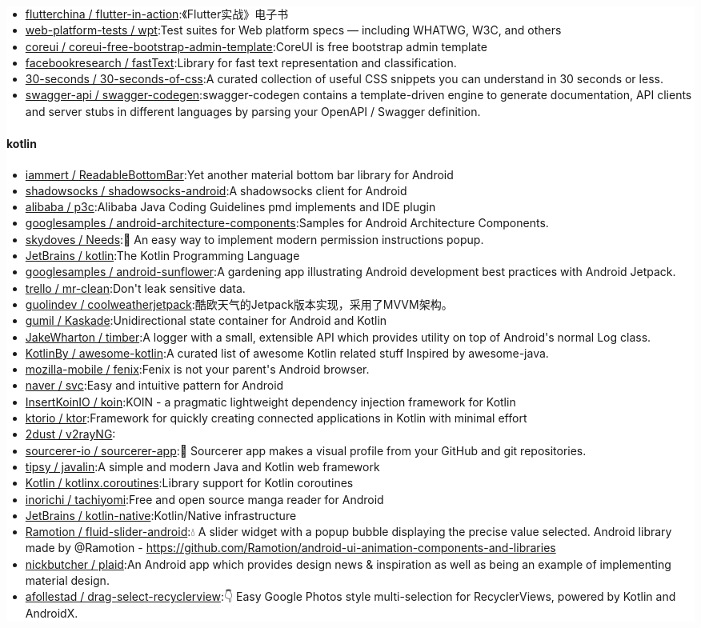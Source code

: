 * [flutterchina / flutter-in-action](https://github.com/flutterchina/flutter-in-action):《Flutter实战》电子书
* [web-platform-tests / wpt](https://github.com/web-platform-tests/wpt):Test suites for Web platform specs — including WHATWG, W3C, and others
* [coreui / coreui-free-bootstrap-admin-template](https://github.com/coreui/coreui-free-bootstrap-admin-template):CoreUI is free bootstrap admin template
* [facebookresearch / fastText](https://github.com/facebookresearch/fastText):Library for fast text representation and classification.
* [30-seconds / 30-seconds-of-css](https://github.com/30-seconds/30-seconds-of-css):A curated collection of useful CSS snippets you can understand in 30 seconds or less.
* [swagger-api / swagger-codegen](https://github.com/swagger-api/swagger-codegen):swagger-codegen contains a template-driven engine to generate documentation, API clients and server stubs in different languages by parsing your OpenAPI / Swagger definition.

#### kotlin
* [iammert / ReadableBottomBar](https://github.com/iammert/ReadableBottomBar):Yet another material bottom bar library for Android
* [shadowsocks / shadowsocks-android](https://github.com/shadowsocks/shadowsocks-android):A shadowsocks client for Android
* [alibaba / p3c](https://github.com/alibaba/p3c):Alibaba Java Coding Guidelines pmd implements and IDE plugin
* [googlesamples / android-architecture-components](https://github.com/googlesamples/android-architecture-components):Samples for Android Architecture Components.
* [skydoves / Needs](https://github.com/skydoves/Needs):🌂 An easy way to implement modern permission instructions popup.
* [JetBrains / kotlin](https://github.com/JetBrains/kotlin):The Kotlin Programming Language
* [googlesamples / android-sunflower](https://github.com/googlesamples/android-sunflower):A gardening app illustrating Android development best practices with Android Jetpack.
* [trello / mr-clean](https://github.com/trello/mr-clean):Don't leak sensitive data.
* [guolindev / coolweatherjetpack](https://github.com/guolindev/coolweatherjetpack):酷欧天气的Jetpack版本实现，采用了MVVM架构。
* [gumil / Kaskade](https://github.com/gumil/Kaskade):Unidirectional state container for Android and Kotlin
* [JakeWharton / timber](https://github.com/JakeWharton/timber):A logger with a small, extensible API which provides utility on top of Android's normal Log class.
* [KotlinBy / awesome-kotlin](https://github.com/KotlinBy/awesome-kotlin):A curated list of awesome Kotlin related stuff Inspired by awesome-java.
* [mozilla-mobile / fenix](https://github.com/mozilla-mobile/fenix):Fenix is not your parent's Android browser.
* [naver / svc](https://github.com/naver/svc):Easy and intuitive pattern for Android
* [InsertKoinIO / koin](https://github.com/InsertKoinIO/koin):KOIN - a pragmatic lightweight dependency injection framework for Kotlin
* [ktorio / ktor](https://github.com/ktorio/ktor):Framework for quickly creating connected applications in Kotlin with minimal effort
* [2dust / v2rayNG](https://github.com/2dust/v2rayNG):
* [sourcerer-io / sourcerer-app](https://github.com/sourcerer-io/sourcerer-app):🦄 Sourcerer app makes a visual profile from your GitHub and git repositories.
* [tipsy / javalin](https://github.com/tipsy/javalin):A simple and modern Java and Kotlin web framework
* [Kotlin / kotlinx.coroutines](https://github.com/Kotlin/kotlinx.coroutines):Library support for Kotlin coroutines
* [inorichi / tachiyomi](https://github.com/inorichi/tachiyomi):Free and open source manga reader for Android
* [JetBrains / kotlin-native](https://github.com/JetBrains/kotlin-native):Kotlin/Native infrastructure
* [Ramotion / fluid-slider-android](https://github.com/Ramotion/fluid-slider-android):💧 A slider widget with a popup bubble displaying the precise value selected. Android library made by @Ramotion - https://github.com/Ramotion/android-ui-animation-components-and-libraries
* [nickbutcher / plaid](https://github.com/nickbutcher/plaid):An Android app which provides design news & inspiration as well as being an example of implementing material design.
* [afollestad / drag-select-recyclerview](https://github.com/afollestad/drag-select-recyclerview):👇 Easy Google Photos style multi-selection for RecyclerViews, powered by Kotlin and AndroidX.
